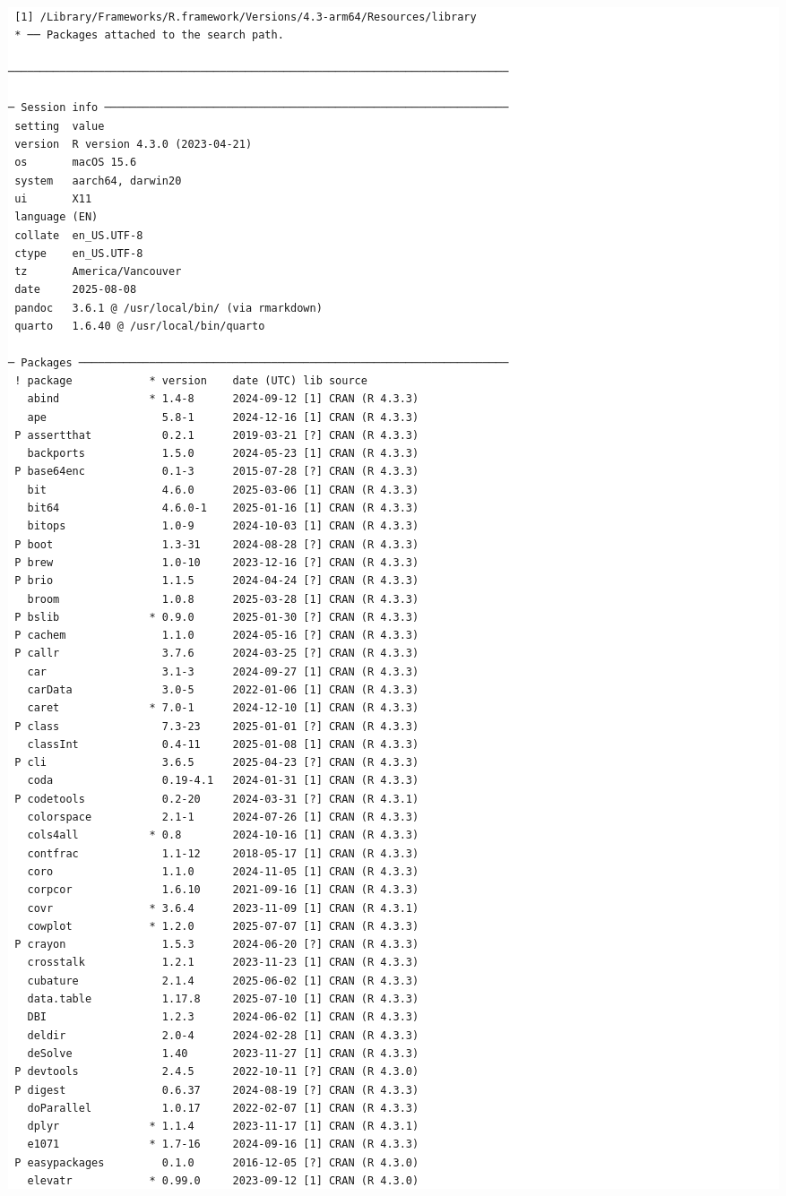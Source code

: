      [1] /Library/Frameworks/R.framework/Versions/4.3-arm64/Resources/library
     * ── Packages attached to the search path.

    ──────────────────────────────────────────────────────────────────────────────

    ─ Session info ───────────────────────────────────────────────────────────────
     setting  value
     version  R version 4.3.0 (2023-04-21)
     os       macOS 15.6
     system   aarch64, darwin20
     ui       X11
     language (EN)
     collate  en_US.UTF-8
     ctype    en_US.UTF-8
     tz       America/Vancouver
     date     2025-08-08
     pandoc   3.6.1 @ /usr/local/bin/ (via rmarkdown)
     quarto   1.6.40 @ /usr/local/bin/quarto

    ─ Packages ───────────────────────────────────────────────────────────────────
     ! package            * version    date (UTC) lib source
       abind              * 1.4-8      2024-09-12 [1] CRAN (R 4.3.3)
       ape                  5.8-1      2024-12-16 [1] CRAN (R 4.3.3)
     P assertthat           0.2.1      2019-03-21 [?] CRAN (R 4.3.3)
       backports            1.5.0      2024-05-23 [1] CRAN (R 4.3.3)
     P base64enc            0.1-3      2015-07-28 [?] CRAN (R 4.3.3)
       bit                  4.6.0      2025-03-06 [1] CRAN (R 4.3.3)
       bit64                4.6.0-1    2025-01-16 [1] CRAN (R 4.3.3)
       bitops               1.0-9      2024-10-03 [1] CRAN (R 4.3.3)
     P boot                 1.3-31     2024-08-28 [?] CRAN (R 4.3.3)
     P brew                 1.0-10     2023-12-16 [?] CRAN (R 4.3.3)
     P brio                 1.1.5      2024-04-24 [?] CRAN (R 4.3.3)
       broom                1.0.8      2025-03-28 [1] CRAN (R 4.3.3)
     P bslib              * 0.9.0      2025-01-30 [?] CRAN (R 4.3.3)
     P cachem               1.1.0      2024-05-16 [?] CRAN (R 4.3.3)
     P callr                3.7.6      2024-03-25 [?] CRAN (R 4.3.3)
       car                  3.1-3      2024-09-27 [1] CRAN (R 4.3.3)
       carData              3.0-5      2022-01-06 [1] CRAN (R 4.3.3)
       caret              * 7.0-1      2024-12-10 [1] CRAN (R 4.3.3)
     P class                7.3-23     2025-01-01 [?] CRAN (R 4.3.3)
       classInt             0.4-11     2025-01-08 [1] CRAN (R 4.3.3)
     P cli                  3.6.5      2025-04-23 [?] CRAN (R 4.3.3)
       coda                 0.19-4.1   2024-01-31 [1] CRAN (R 4.3.3)
     P codetools            0.2-20     2024-03-31 [?] CRAN (R 4.3.1)
       colorspace           2.1-1      2024-07-26 [1] CRAN (R 4.3.3)
       cols4all           * 0.8        2024-10-16 [1] CRAN (R 4.3.3)
       contfrac             1.1-12     2018-05-17 [1] CRAN (R 4.3.3)
       coro                 1.1.0      2024-11-05 [1] CRAN (R 4.3.3)
       corpcor              1.6.10     2021-09-16 [1] CRAN (R 4.3.3)
       covr               * 3.6.4      2023-11-09 [1] CRAN (R 4.3.1)
       cowplot            * 1.2.0      2025-07-07 [1] CRAN (R 4.3.3)
     P crayon               1.5.3      2024-06-20 [?] CRAN (R 4.3.3)
       crosstalk            1.2.1      2023-11-23 [1] CRAN (R 4.3.3)
       cubature             2.1.4      2025-06-02 [1] CRAN (R 4.3.3)
       data.table           1.17.8     2025-07-10 [1] CRAN (R 4.3.3)
       DBI                  1.2.3      2024-06-02 [1] CRAN (R 4.3.3)
       deldir               2.0-4      2024-02-28 [1] CRAN (R 4.3.3)
       deSolve              1.40       2023-11-27 [1] CRAN (R 4.3.3)
     P devtools             2.4.5      2022-10-11 [?] CRAN (R 4.3.0)
     P digest               0.6.37     2024-08-19 [?] CRAN (R 4.3.3)
       doParallel           1.0.17     2022-02-07 [1] CRAN (R 4.3.3)
       dplyr              * 1.1.4      2023-11-17 [1] CRAN (R 4.3.1)
       e1071              * 1.7-16     2024-09-16 [1] CRAN (R 4.3.3)
     P easypackages         0.1.0      2016-12-05 [?] CRAN (R 4.3.0)
       elevatr            * 0.99.0     2023-09-12 [1] CRAN (R 4.3.0)